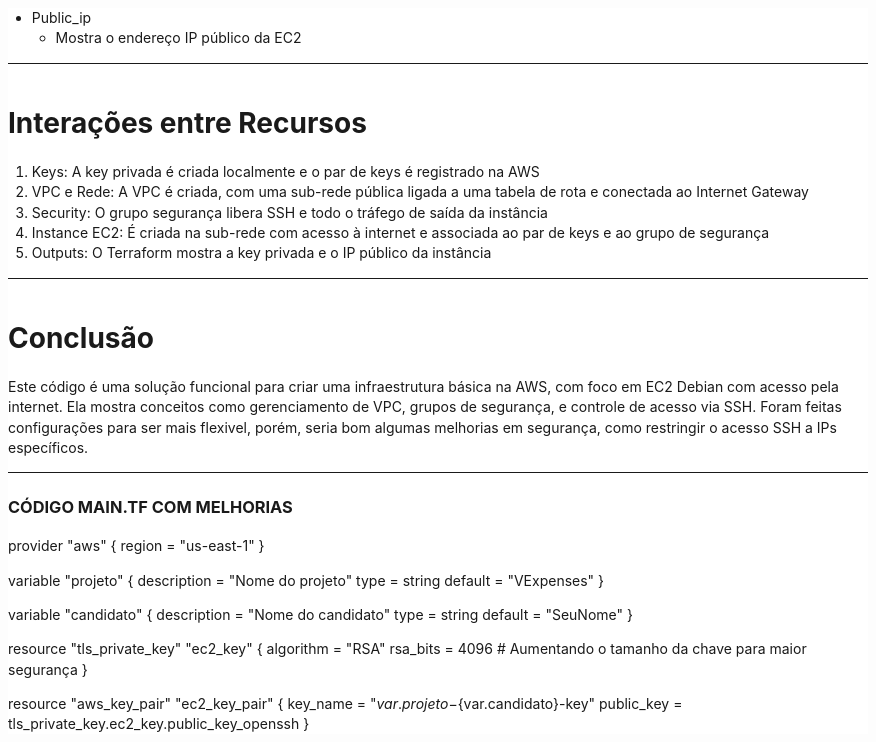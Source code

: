 - Public_ip
   - Mostra o endereço IP público da EC2

----------

# Interações entre Recursos

1. Keys: A key privada é criada localmente e o par de keys é registrado na AWS
2. VPC e Rede: A VPC é criada, com uma sub-rede pública ligada a uma tabela de rota e conectada ao Internet Gateway
3. Security: O grupo segurança libera SSH e todo o tráfego de saída da instância
4. Instance EC2: É criada na sub-rede com acesso à internet e associada ao par de keys e ao grupo de segurança
5. Outputs: O Terraform mostra a key privada e o IP público da instância

----------

# Conclusão

Este código é uma solução funcional para criar uma infraestrutura básica na AWS, com foco em EC2 Debian com acesso pela internet. Ela mostra conceitos como gerenciamento de VPC, grupos de segurança, e controle de acesso via SSH. 
Foram feitas configurações para ser mais flexivel, porém, seria bom algumas melhorias em segurança, como restringir o acesso SSH a IPs específicos.


--------------------


### CÓDIGO MAIN.TF COM MELHORIAS ###


provider "aws" {
  region = "us-east-1"
}

variable "projeto" {
  description = "Nome do projeto"
  type        = string
  default     = "VExpenses"
}

variable "candidato" {
  description = "Nome do candidato"
  type        = string
  default     = "SeuNome"
}

resource "tls_private_key" "ec2_key" {
  algorithm = "RSA"
  rsa_bits  = 4096  # Aumentando o tamanho da chave para maior segurança
}

resource "aws_key_pair" "ec2_key_pair" {
  key_name   = "${var.projeto}-${var.candidato}-key"
  public_key = tls_private_key.ec2_key.public_key_openssh
}
